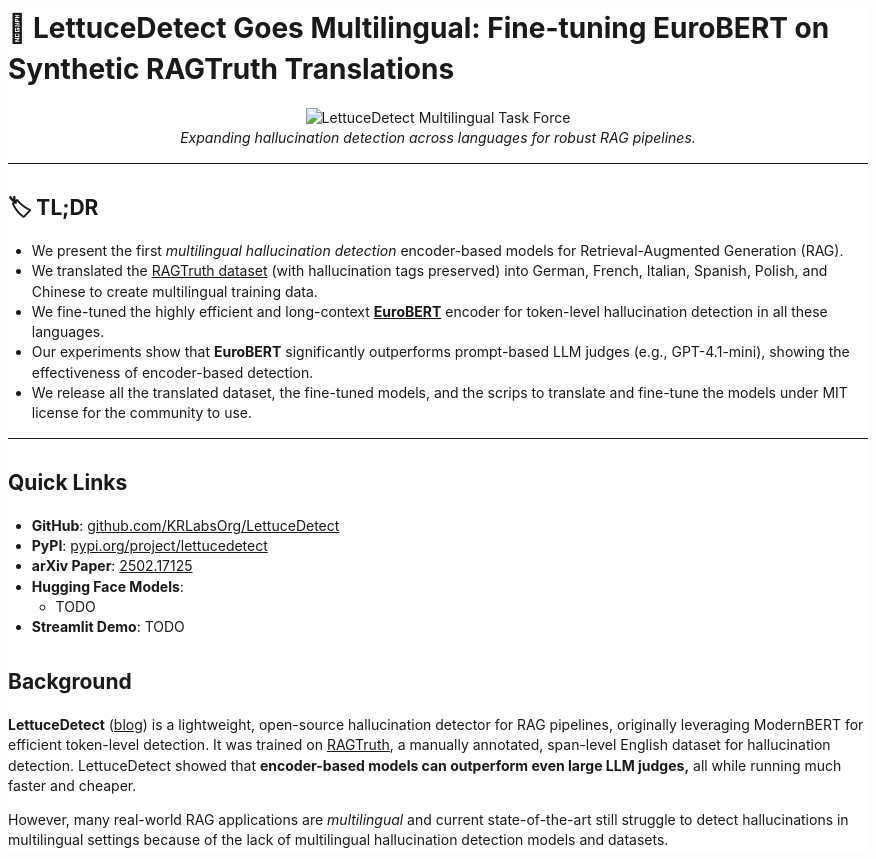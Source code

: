 # 🥬 LettuceDetect Goes Multilingual: Fine-tuning EuroBERT on Synthetic RAGTruth Translations

<p align="center">
  <img src="https://github.com/KRLabsOrg/LettuceDetect/blob/feature/cn_llm_eval/assets/lettuce_detective_multi.png?raw=true" alt="LettuceDetect Multilingual Task Force" width="520"/>
  <br>
  <em>Expanding hallucination detection across languages for robust RAG pipelines.</em>
</p>

---

## 🏷️ TL;DR

- We present the first *multilingual hallucination detection* encoder-based models for Retrieval-Augmented Generation (RAG).
- We translated the [RAGTruth dataset](https://arxiv.org/abs/2401.00396) (with hallucination tags preserved) into German, French, Italian, Spanish, Polish, and Chinese to create multilingual training data.
- We fine-tuned the highly efficient and long-context [**EuroBERT**](https://huggingface.co/blog/EuroBERT/release) encoder for token-level hallucination detection in all these languages.
- Our experiments show that **EuroBERT** significantly outperforms prompt-based LLM judges (e.g., GPT-4.1-mini), showing the effectiveness of encoder-based detection.
- We release all the translated dataset, the fine-tuned models, and the scrips to translate and fine-tune the models under MIT license for the community to use.

---

## Quick Links

- **GitHub**: [github.com/KRLabsOrg/LettuceDetect](https://github.com/KRLabsOrg/LettuceDetect)  
- **PyPI**: [pypi.org/project/lettucedetect](https://pypi.org/project/lettucedetect/)  
- **arXiv Paper**: [2502.17125](https://arxiv.org/abs/2502.17125)
- **Hugging Face Models**:  
  - TODO
- **Streamlit Demo**: TODO


## Background

**LettuceDetect** ([blog](https://huggingface.co/blog/adaamko/lettucedetect)) is a lightweight, open-source hallucination detector for RAG pipelines, originally leveraging ModernBERT for efficient token-level detection. It was trained on [RAGTruth](https://aclanthology.org/2024.acl-long.585/), a manually annotated, span-level English dataset for hallucination detection. LettuceDetect showed that **encoder-based models can outperform even large LLM judges,** all while running much faster and cheaper.

However, many real-world RAG applications are *multilingual* and current state-of-the-art still struggle to detect hallucinations in multilingual settings because of the lack of multilingual hallucination detection models and datasets.

